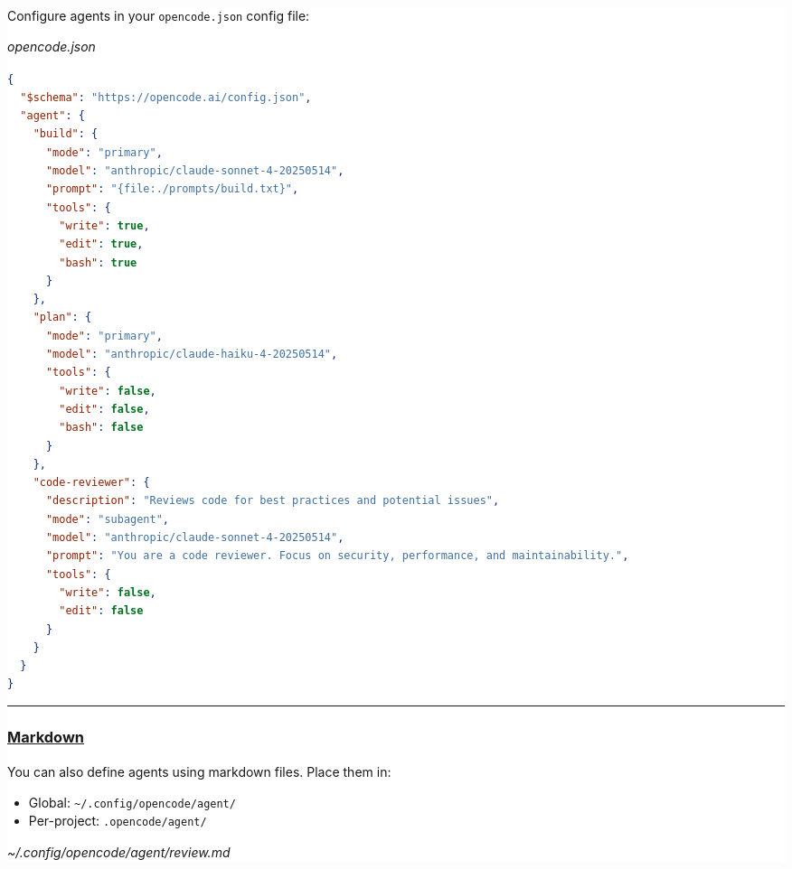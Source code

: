 Configure agents in your `opencode.json` config file:

*opencode.json*



```json
{
  "$schema": "https://opencode.ai/config.json",
  "agent": {
    "build": {
      "mode": "primary",
      "model": "anthropic/claude-sonnet-4-20250514",
      "prompt": "{file:./prompts/build.txt}",
      "tools": {
        "write": true,
        "edit": true,
        "bash": true
      }
    },
    "plan": {
      "mode": "primary",
      "model": "anthropic/claude-haiku-4-20250514",
      "tools": {
        "write": false,
        "edit": false,
        "bash": false
      }
    },
    "code-reviewer": {
      "description": "Reviews code for best practices and potential issues",
      "mode": "subagent",
      "model": "anthropic/claude-sonnet-4-20250514",
      "prompt": "You are a code reviewer. Focus on security, performance, and maintainability.",
      "tools": {
        "write": false,
        "edit": false
      }
    }
  }
}
```

---

### [Markdown](#markdown)

You can also define agents using markdown files. Place them in:

- Global: `~/.config/opencode/agent/`
- Per-project: `.opencode/agent/`

*~/.config/opencode/agent/review.md*


